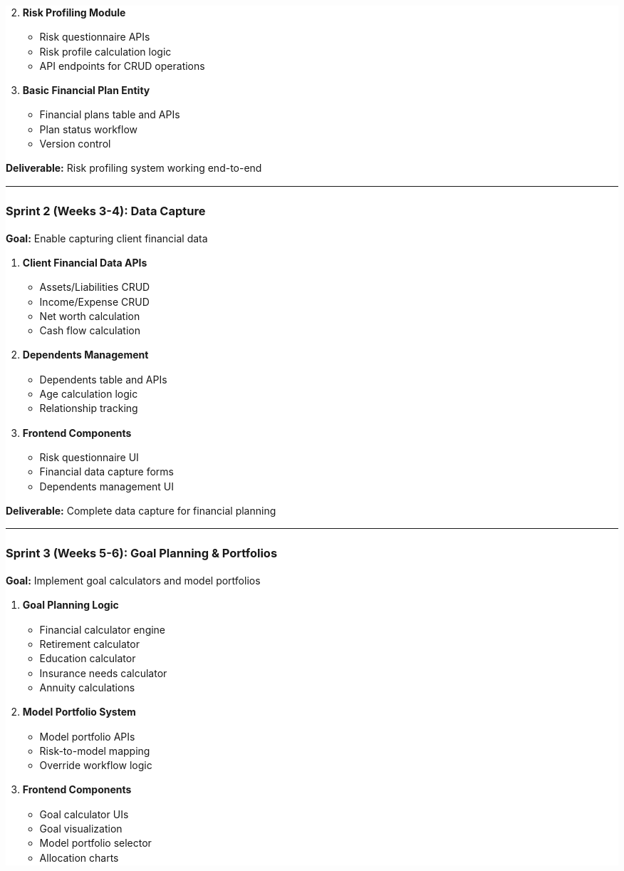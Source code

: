 2. **Risk Profiling Module**
   - Risk questionnaire APIs
   - Risk profile calculation logic
   - API endpoints for CRUD operations

3. **Basic Financial Plan Entity**
   - Financial plans table and APIs
   - Plan status workflow
   - Version control

**Deliverable:** Risk profiling system working end-to-end

---

### Sprint 2 (Weeks 3-4): Data Capture
**Goal:** Enable capturing client financial data

1. **Client Financial Data APIs**
   - Assets/Liabilities CRUD
   - Income/Expense CRUD
   - Net worth calculation
   - Cash flow calculation

2. **Dependents Management**
   - Dependents table and APIs
   - Age calculation logic
   - Relationship tracking

3. **Frontend Components**
   - Risk questionnaire UI
   - Financial data capture forms
   - Dependents management UI

**Deliverable:** Complete data capture for financial planning

---

### Sprint 3 (Weeks 5-6): Goal Planning & Portfolios
**Goal:** Implement goal calculators and model portfolios

1. **Goal Planning Logic**
   - Financial calculator engine
   - Retirement calculator
   - Education calculator
   - Insurance needs calculator
   - Annuity calculations

2. **Model Portfolio System**
   - Model portfolio APIs
   - Risk-to-model mapping
   - Override workflow logic

3. **Frontend Components**
   - Goal calculator UIs
   - Goal visualization
   - Model portfolio selector
   - Allocation charts
